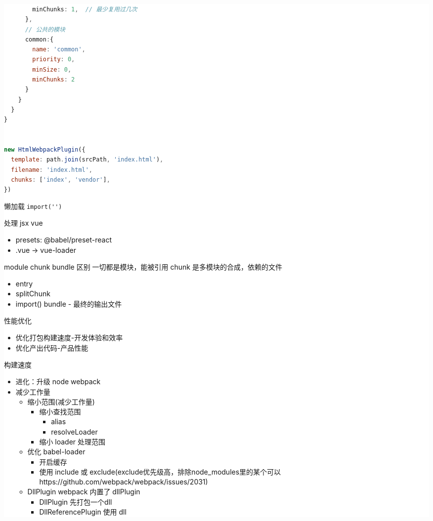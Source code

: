 ```js
        minChunks: 1,  // 最少复用过几次
      },
      // 公共的模块
      common:{
        name: 'common',
        priority: 0,
        minSize: 0, 
        minChunks: 2
      }
    }
  }
}


new HtmlWebpackPlugin({
  template: path.join(srcPath, 'index.html'),
  filename: 'index.html',
  chunks: ['index', 'vendor'],
})
```

懒加载 `import('')`


处理 jsx vue
- presets: @babel/preset-react
- .vue -> vue-loader

module chunk bundle 区别
一切都是模块，能被引用
chunk 是多模块的合成，依赖的文件
- entry
- splitChunk
- import()
bundle - 最终的输出文件

性能优化
- 优化打包构建速度-开发体验和效率
- 优化产出代码-产品性能

构建速度
- 进化：升级 node webpack
- 减少工作量
  - 缩小范围(减少工作量)
    - 缩小查找范围 
      - alias
      - resolveLoader
    - 缩小 loader 处理范围
  - 优化 babel-loader
    - 开启缓存
    - 使用 include 或 exclude(exclude优先级高，排除node_modules里的某个可以https://github.com/webpack/webpack/issues/2031)
  - DllPlugin webpack 内置了 dllPlugin
    - DllPlugin 先打包一个dll
    - DllReferencePlugin 使用 dll
